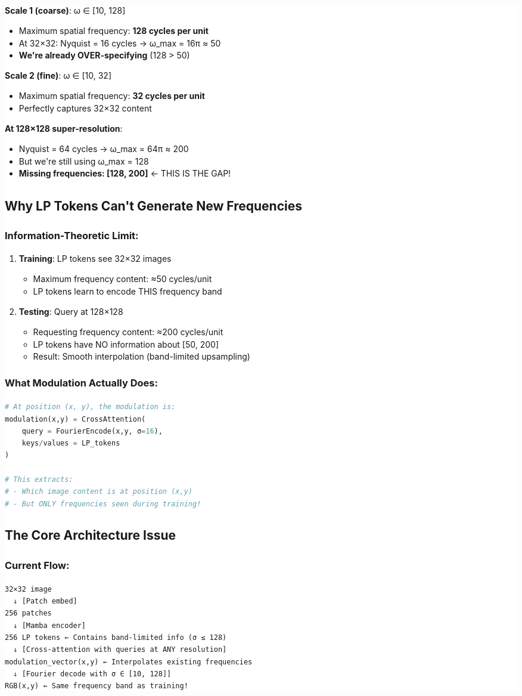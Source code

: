 **Scale 1 (coarse)**: ω ∈ [10, 128]
- Maximum spatial frequency: **128 cycles per unit**
- At 32×32: Nyquist = 16 cycles → ω_max = 16π ≈ 50
- **We're already OVER-specifying** (128 > 50)

**Scale 2 (fine)**: ω ∈ [10, 32]
- Maximum spatial frequency: **32 cycles per unit**
- Perfectly captures 32×32 content

**At 128×128 super-resolution**:
- Nyquist = 64 cycles → ω_max = 64π ≈ 200
- But we're still using ω_max = 128
- **Missing frequencies: [128, 200]** ← THIS IS THE GAP!

## Why LP Tokens Can't Generate New Frequencies

### Information-Theoretic Limit:

1. **Training**: LP tokens see 32×32 images
   - Maximum frequency content: ≈50 cycles/unit
   - LP tokens learn to encode THIS frequency band

2. **Testing**: Query at 128×128
   - Requesting frequency content: ≈200 cycles/unit
   - LP tokens have NO information about [50, 200]
   - Result: Smooth interpolation (band-limited upsampling)

### What Modulation Actually Does:

```python
# At position (x, y), the modulation is:
modulation(x,y) = CrossAttention(
    query = FourierEncode(x,y, σ=16),
    keys/values = LP_tokens
)

# This extracts:
# - Which image content is at position (x,y)
# - But ONLY frequencies seen during training!
```

## The Core Architecture Issue

### Current Flow:

```
32×32 image
  ↓ [Patch embed]
256 patches
  ↓ [Mamba encoder]
256 LP tokens ← Contains band-limited info (σ ≤ 128)
  ↓ [Cross-attention with queries at ANY resolution]
modulation_vector(x,y) ← Interpolates existing frequencies
  ↓ [Fourier decode with σ ∈ [10, 128]]
RGB(x,y) ← Same frequency band as training!
```
